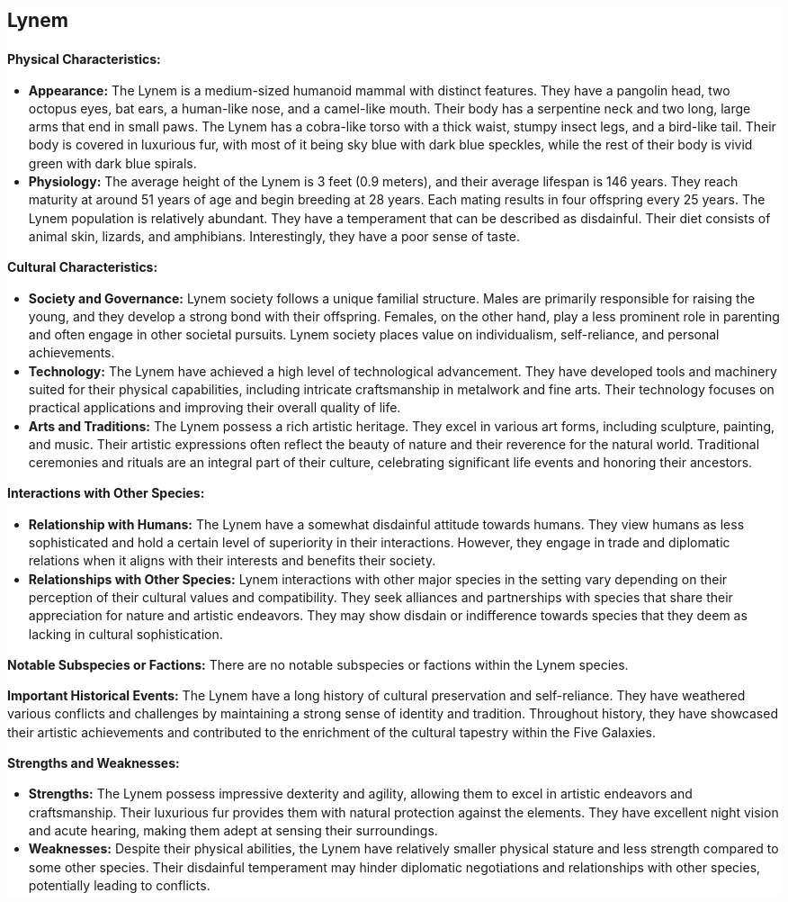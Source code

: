 ## Lynem

**Physical Characteristics:**

-   **Appearance:** The Lynem is a medium-sized humanoid mammal with distinct features. They have a pangolin head, two octopus eyes, bat ears, a human-like nose, and a camel-like mouth. Their body has a serpentine neck and two long, large arms that end in small paws. The Lynem has a cobra-like torso with a thick waist, stumpy insect legs, and a bird-like tail. Their body is covered in luxurious fur, with most of it being sky blue with dark blue speckles, while the rest of their body is vivid green with dark blue spirals.
-   **Physiology:** The average height of the Lynem is 3 feet (0.9 meters), and their average lifespan is 146 years. They reach maturity at around 51 years of age and begin breeding at 28 years. Each mating results in four offspring every 25 years. The Lynem population is relatively abundant. They have a temperament that can be described as disdainful. Their diet consists of animal skin, lizards, and amphibians. Interestingly, they have a poor sense of taste.

**Cultural Characteristics:**

-   **Society and Governance:** Lynem society follows a unique familial structure. Males are primarily responsible for raising the young, and they develop a strong bond with their offspring. Females, on the other hand, play a less prominent role in parenting and often engage in other societal pursuits. Lynem society places value on individualism, self-reliance, and personal achievements.
-   **Technology:** The Lynem have achieved a high level of technological advancement. They have developed tools and machinery suited for their physical capabilities, including intricate craftsmanship in metalwork and fine arts. Their technology focuses on practical applications and improving their overall quality of life.
-   **Arts and Traditions:** The Lynem possess a rich artistic heritage. They excel in various art forms, including sculpture, painting, and music. Their artistic expressions often reflect the beauty of nature and their reverence for the natural world. Traditional ceremonies and rituals are an integral part of their culture, celebrating significant life events and honoring their ancestors.

**Interactions with Other Species:**

-   **Relationship with Humans:** The Lynem have a somewhat disdainful attitude towards humans. They view humans as less sophisticated and hold a certain level of superiority in their interactions. However, they engage in trade and diplomatic relations when it aligns with their interests and benefits their society.
-   **Relationships with Other Species:** Lynem interactions with other major species in the setting vary depending on their perception of their cultural values and compatibility. They seek alliances and partnerships with species that share their appreciation for nature and artistic endeavors. They may show disdain or indifference towards species that they deem as lacking in cultural sophistication.

**Notable Subspecies or Factions:** There are no notable subspecies or factions within the Lynem species.

**Important Historical Events:** The Lynem have a long history of cultural preservation and self-reliance. They have weathered various conflicts and challenges by maintaining a strong sense of identity and tradition. Throughout history, they have showcased their artistic achievements and contributed to the enrichment of the cultural tapestry within the Five Galaxies.

**Strengths and Weaknesses:**

-   **Strengths:** The Lynem possess impressive dexterity and agility, allowing them to excel in artistic endeavors and craftsmanship. Their luxurious fur provides them with natural protection against the elements. They have excellent night vision and acute hearing, making them adept at sensing their surroundings.
-   **Weaknesses:** Despite their physical abilities, the Lynem have relatively smaller physical stature and less strength compared to some other species. Their disdainful temperament may hinder diplomatic negotiations and relationships with other species, potentially leading to conflicts.
